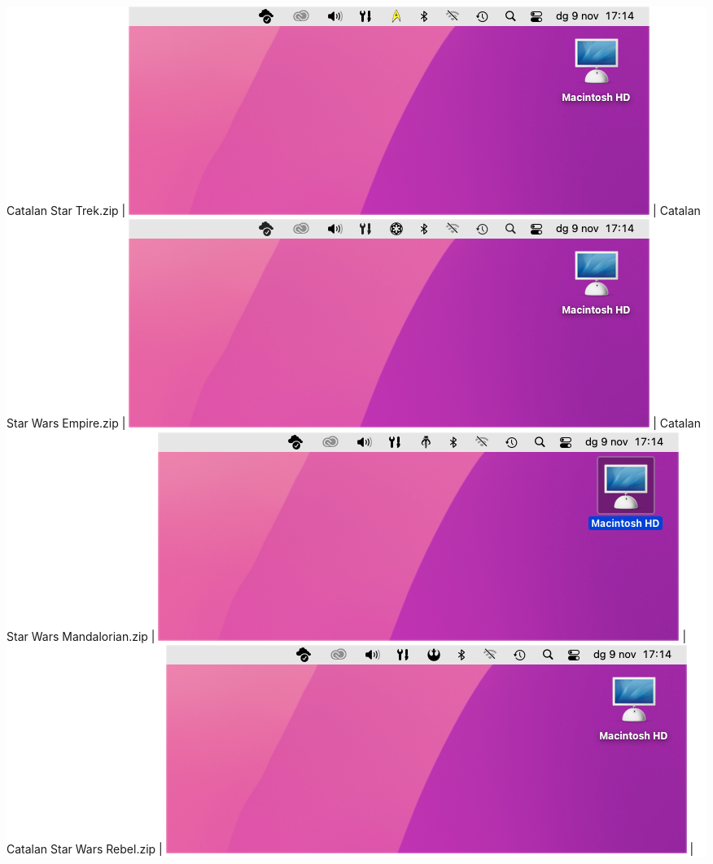 Catalan Star Trek.zip | ![](/assets/5.png) | 
Catalan Star Wars Empire.zip | ![](/assets/6.png) | 
Catalan Star Wars Mandalorian.zip | ![](/assets/7.png) | 
Catalan Star Wars Rebel.zip | ![](/assets/8.png) | 
